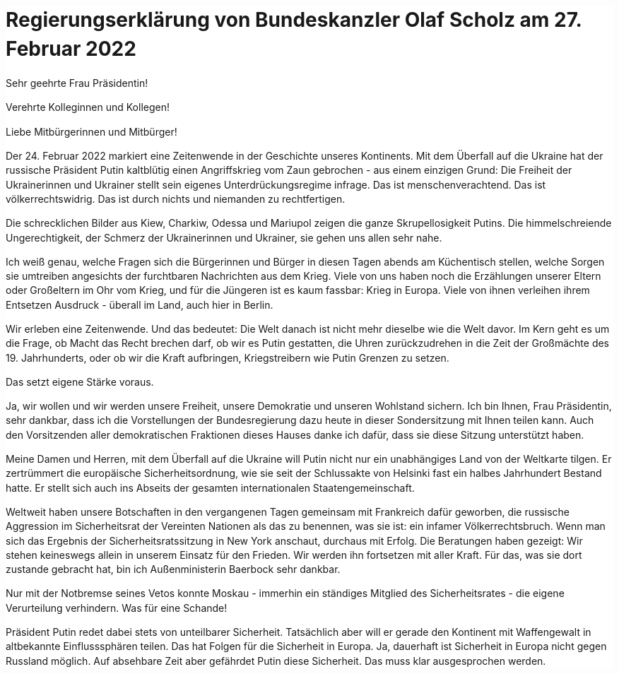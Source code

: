 # Regierungserklärung von Bundeskanzler Olaf Scholz am 27. Februar 2022

Sehr geehrte Frau Präsidentin!

Verehrte Kolleginnen und Kollegen!

Liebe Mitbürgerinnen und Mitbürger!

Der 24. Februar 2022 markiert eine Zeitenwende in der Geschichte unseres Kontinents. Mit dem Überfall auf die Ukraine hat der russische Präsident Putin kaltblütig einen Angriffskrieg vom Zaun gebrochen - aus einem einzigen Grund: Die Freiheit der Ukrainerinnen und Ukrainer stellt sein eigenes Unterdrückungsregime infrage. Das ist menschenverachtend. Das ist völkerrechtswidrig. Das ist durch nichts und niemanden zu rechtfertigen.

Die schrecklichen Bilder aus Kiew, Charkiw, Odessa und Mariupol zeigen die ganze Skrupellosigkeit Putins. Die himmelschreiende Ungerechtigkeit, der Schmerz der Ukrainerinnen und Ukrainer, sie gehen uns allen sehr nahe.

Ich weiß genau, welche Fragen sich die Bürgerinnen und Bürger in diesen Tagen abends am Küchentisch stellen, welche Sorgen sie umtreiben angesichts der furchtbaren Nachrichten aus dem Krieg. Viele von uns haben noch die Erzählungen unserer Eltern oder Großeltern im Ohr vom Krieg, und für die Jüngeren ist es kaum fassbar: Krieg in Europa. Viele von ihnen verleihen ihrem Entsetzen Ausdruck - überall im Land, auch hier in Berlin.

Wir erleben eine Zeitenwende. Und das bedeutet: Die Welt danach ist nicht mehr dieselbe wie die Welt davor. Im Kern geht es um die Frage, ob Macht das Recht brechen darf, ob wir es Putin gestatten, die Uhren zurückzudrehen in die Zeit der Großmächte des 19. Jahrhunderts, oder ob wir die Kraft aufbringen, Kriegstreibern wie Putin Grenzen zu setzen.

Das setzt eigene Stärke voraus.

Ja, wir wollen und wir werden unsere Freiheit, unsere Demokratie und unseren Wohlstand sichern. Ich bin Ihnen, Frau Präsidentin, sehr dankbar, dass ich die Vorstellungen der Bundesregierung dazu heute in dieser Sondersitzung mit Ihnen teilen kann. Auch den Vorsitzenden aller demokratischen Fraktionen dieses Hauses danke ich dafür, dass sie diese Sitzung unterstützt haben.

Meine Damen und Herren, mit dem Überfall auf die Ukraine will Putin nicht nur ein unabhängiges Land von der Weltkarte tilgen. Er zertrümmert die europäische Sicherheitsordnung, wie sie seit der Schlussakte von Helsinki fast ein halbes Jahrhundert Bestand hatte. Er stellt sich auch ins Abseits der gesamten internationalen Staatengemeinschaft.

Weltweit haben unsere Botschaften in den vergangenen Tagen gemeinsam mit Frankreich dafür geworben, die russische Aggression im Sicherheitsrat der Vereinten Nationen als das zu benennen, was sie ist: ein infamer Völkerrechtsbruch. Wenn man sich das Ergebnis der Sicherheitsratssitzung in New York anschaut, durchaus mit Erfolg. Die Beratungen haben gezeigt: Wir stehen keineswegs allein in unserem Einsatz für den Frieden. Wir werden ihn fortsetzen mit aller Kraft. Für das, was sie dort zustande gebracht hat, bin ich Außenministerin Baerbock sehr dankbar.

Nur mit der Notbremse seines Vetos konnte Moskau - immerhin ein ständiges Mitglied des Sicherheitsrates - die eigene Verurteilung verhindern. Was für eine Schande!

Präsident Putin redet dabei stets von unteilbarer Sicherheit. Tatsächlich aber will er gerade den Kontinent mit Waffengewalt in altbekannte Einflusssphären teilen. Das hat Folgen für die Sicherheit in Europa. Ja, dauerhaft ist Sicherheit in Europa nicht gegen Russland möglich. Auf absehbare Zeit aber gefährdet Putin diese Sicherheit. Das muss klar ausgesprochen werden.
